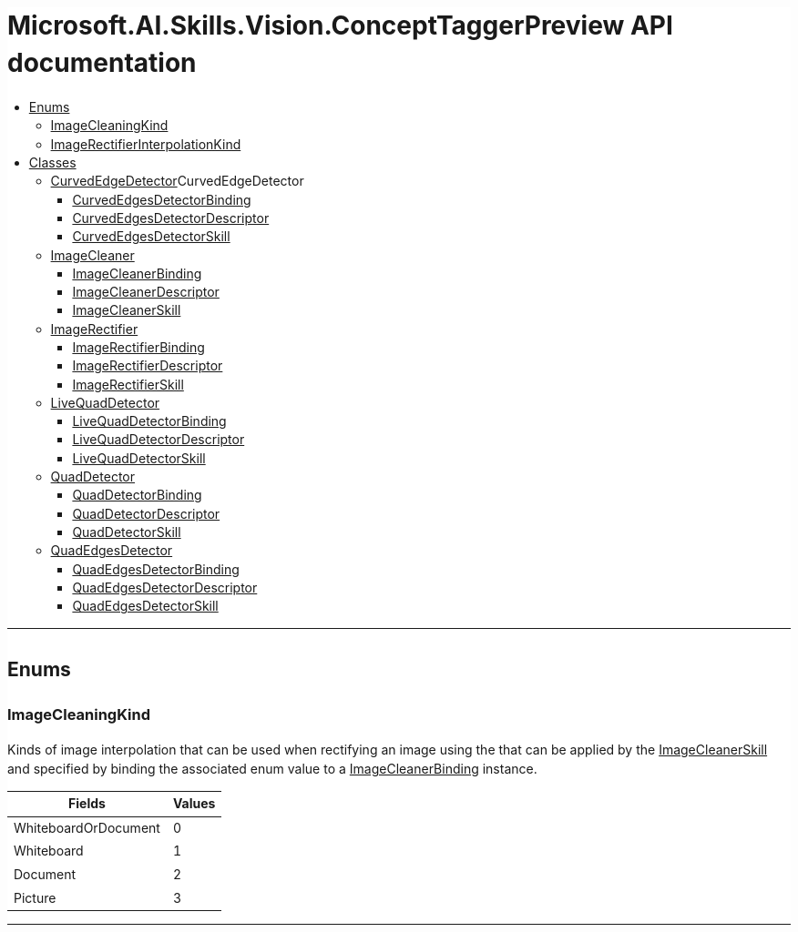# Microsoft.AI.Skills.Vision.ConceptTaggerPreview API documentation

+ [Enums](#Enum)
  + [ImageCleaningKind](#ImageCleaningKind)
  + [ImageRectifierInterpolationKind](#ImageRectifierInterpolationKind)
+ [Classes](#Classes)
  + [CurvedEdgeDetector](#CurvedEdgeDetector)CurvedEdgeDetector
    + [CurvedEdgesDetectorBinding](#CurvedEdgesDetectorBinding)
    + [CurvedEdgesDetectorDescriptor](#CurvedEdgesDetectorDescriptor)
    + [CurvedEdgesDetectorSkill](#CurvedEdgesDetectorSkill)
  + [ImageCleaner](#ImageCleaner)
    + [ImageCleanerBinding](#ImageCleanerBinding)
    + [ImageCleanerDescriptor](#ImageCleanerDescriptor)
    + [ImageCleanerSkill](#ImageCleanerSkill)
  + [ImageRectifier](#ImageRectifier)
    + [ImageRectifierBinding](#ImageRectifierBinding)
    + [ImageRectifierDescriptor](#ImageRectifierDescriptor)
    + [ImageRectifierSkill](#ImageRectifierSkill)
  + [LiveQuadDetector](#LiveQuadDetector)
    + [LiveQuadDetectorBinding](#LiveQuadDetectorBinding)
    + [LiveQuadDetectorDescriptor](#LiveQuadDetectorDescriptor)
    + [LiveQuadDetectorSkill](#LiveQuadDetectorSkill)
  + [QuadDetector](#QuadDetector)
    + [QuadDetectorBinding](#QuadDetectorBinding)
    + [QuadDetectorDescriptor](#QuadDetectorDescriptor)
    + [QuadDetectorSkill](#QuadDetectorSkill)
  + [QuadEdgesDetector](#QuadEdgesDetector)
    + [QuadEdgesDetectorBinding](#QuadEdgesDetectorBinding)
    + [QuadEdgesDetectorDescriptor](#QuadEdgesDetectorDescriptor)
    + [QuadEdgesDetectorSkill](#QuadEdgesDetectorSkill)
-----

## Enums <a name="Enums"></a>

### ImageCleaningKind <a name="ImageCleaningKind"></a>
Kinds of image interpolation that can be used when rectifying an image using the  that can be applied by the [ImageCleanerSkill](#ImageCleanerSkill) and specified by binding the associated enum value to a [ImageCleanerBinding](#ImageCleanerBinding) instance. 
 
| Fields               | Values
| -------------------- |--------|
| WhiteboardOrDocument |0|
| Whiteboard           |1|
| Document             |2|
| Picture              |3|
-----
